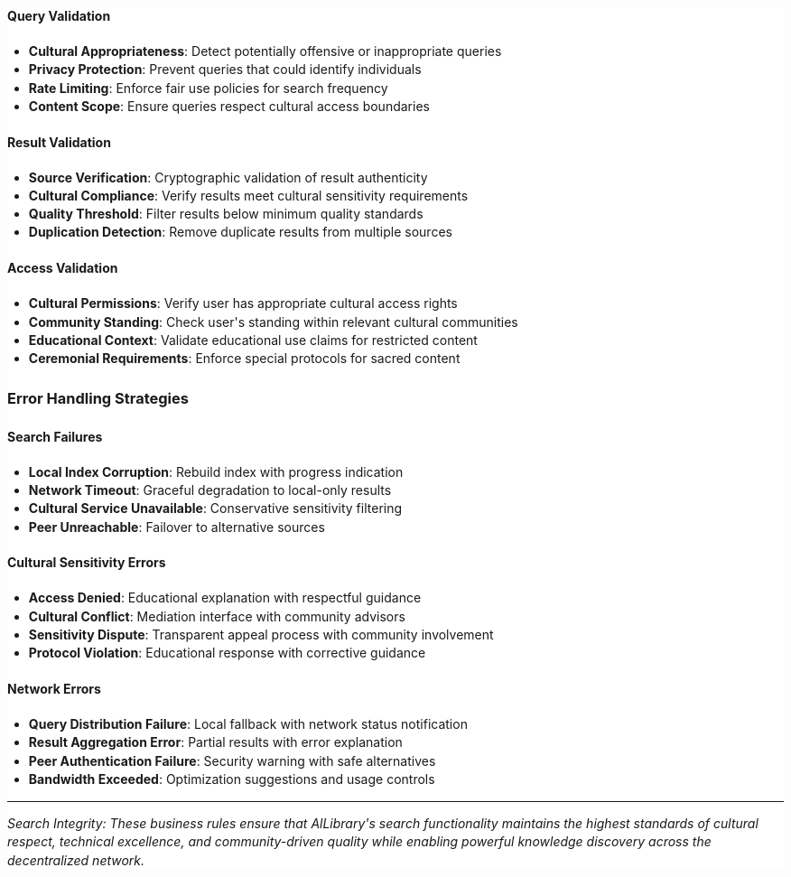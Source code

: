 #### Query Validation

- **Cultural Appropriateness**: Detect potentially offensive or inappropriate queries
- **Privacy Protection**: Prevent queries that could identify individuals
- **Rate Limiting**: Enforce fair use policies for search frequency
- **Content Scope**: Ensure queries respect cultural access boundaries

#### Result Validation

- **Source Verification**: Cryptographic validation of result authenticity
- **Cultural Compliance**: Verify results meet cultural sensitivity requirements
- **Quality Threshold**: Filter results below minimum quality standards
- **Duplication Detection**: Remove duplicate results from multiple sources

#### Access Validation

- **Cultural Permissions**: Verify user has appropriate cultural access rights
- **Community Standing**: Check user's standing within relevant cultural communities
- **Educational Context**: Validate educational use claims for restricted content
- **Ceremonial Requirements**: Enforce special protocols for sacred content

### Error Handling Strategies

#### Search Failures

- **Local Index Corruption**: Rebuild index with progress indication
- **Network Timeout**: Graceful degradation to local-only results
- **Cultural Service Unavailable**: Conservative sensitivity filtering
- **Peer Unreachable**: Failover to alternative sources

#### Cultural Sensitivity Errors

- **Access Denied**: Educational explanation with respectful guidance
- **Cultural Conflict**: Mediation interface with community advisors
- **Sensitivity Dispute**: Transparent appeal process with community involvement
- **Protocol Violation**: Educational response with corrective guidance

#### Network Errors

- **Query Distribution Failure**: Local fallback with network status notification
- **Result Aggregation Error**: Partial results with error explanation
- **Peer Authentication Failure**: Security warning with safe alternatives
- **Bandwidth Exceeded**: Optimization suggestions and usage controls

---

_Search Integrity: These business rules ensure that AlLibrary's search functionality maintains the highest standards of cultural respect, technical excellence, and community-driven quality while enabling powerful knowledge discovery across the decentralized network._
